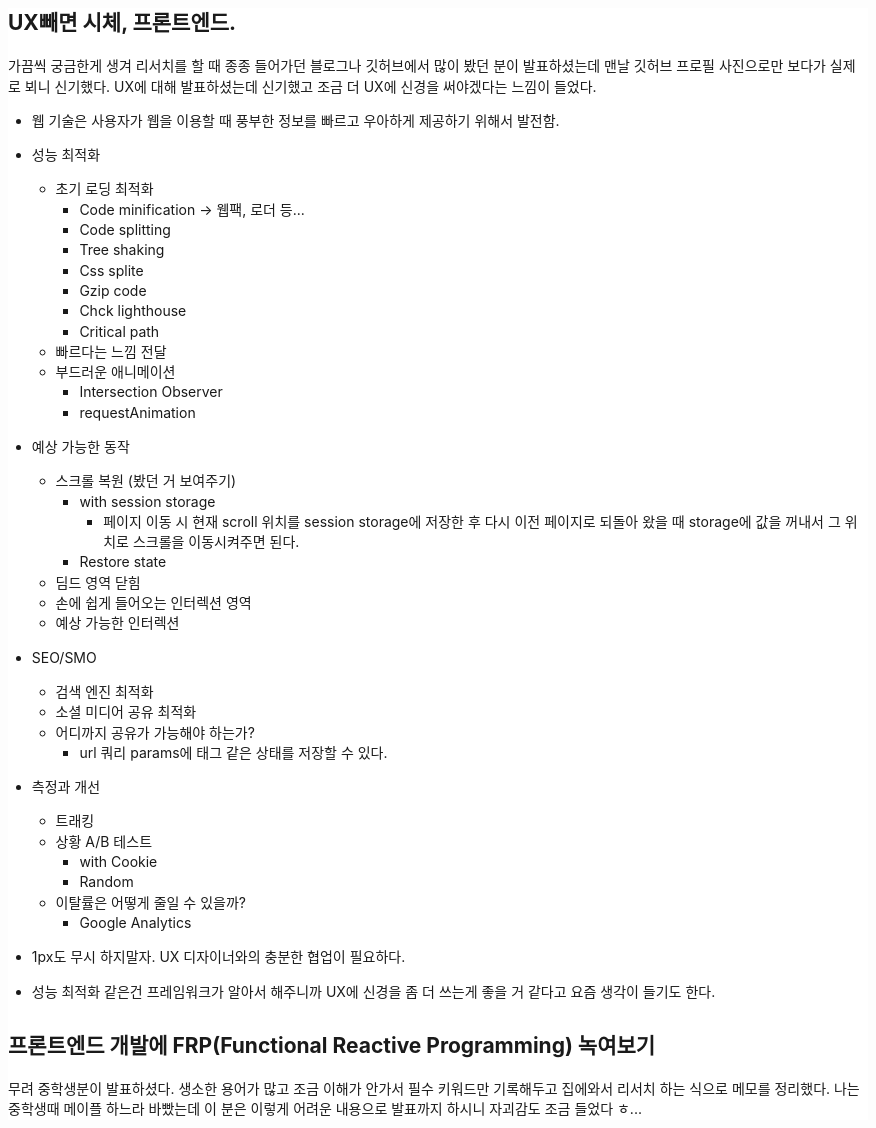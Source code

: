 ## UX빼면 시체, 프론트엔드.

가끔씩 궁금한게 생겨 리서치를 할 때 종종 들어가던 블로그나 깃허브에서 많이 봤던 분이 발표하셨는데 맨날 깃허브 프로필 사진으로만 보다가 실제로 뵈니 신기했다.
UX에 대해 발표하셨는데 신기했고 조금 더 UX에 신경을 써야겠다는 느낌이 들었다.

- 웹 기술은 사용자가 웹을 이용할 때 풍부한 정보를 빠르고 우아하게 제공하기 위해서 발전함.
- 성능 최적화
  - 초기 로딩 최적화
    - Code minification -> 웹팩, 로더 등...
    - Code splitting
    - Tree shaking
    - Css splite
    - Gzip code
    - Chck lighthouse
    - Critical path
  - 빠르다는 느낌 전달
  - 부드러운 애니메이션
    - Intersection Observer
    - requestAnimation
- 예상 가능한 동작
  - 스크롤 복원 (봤던 거 보여주기)
    - with session storage
      - 페이지 이동 시 현재 scroll 위치를 session storage에 저장한 후 다시 이전 페이지로 되돌아 왔을 때 storage에 값을 꺼내서 그 위치로 스크롤을 이동시켜주면 된다.
    - Restore state
  - 딤드 영역 닫힘
  - 손에 쉽게 들어오는 인터렉션 영역
  - 예상 가능한 인터렉션

- SEO/SMO

  - 검색 엔진 최적화
  - 소셜 미디어 공유 최적화
  - 어디까지 공유가 가능해야 하는가?
    - url 쿼리 params에 태그 같은 상태를 저장할 수 있다.

- 측정과 개선

  - 트래킹
  - 상황 A/B 테스트
    - with Cookie
    - Random
  - 이탈률은 어떻게 줄일 수 있을까?
    - Google Analytics

- 1px도 무시 하지말자. UX 디자이너와의 충분한 협업이 필요하다.
- 성능 최적화 같은건 프레임워크가 알아서 해주니까 UX에 신경을 좀 더 쓰는게 좋을 거 같다고 요즘 생각이 들기도 한다.

## 프론트엔드 개발에 FRP(Functional Reactive Programming) 녹여보기

무려 중학생분이 발표하셨다. 생소한 용어가 많고 조금 이해가 안가서 필수 키워드만 기록해두고 집에와서 리서치 하는 식으로 메모를 정리했다. 나는 중학생때 메이플 하느라 바빴는데 이 분은 이렇게 어려운 내용으로 발표까지 하시니 자괴감도 조금 들었다 ㅎ...

